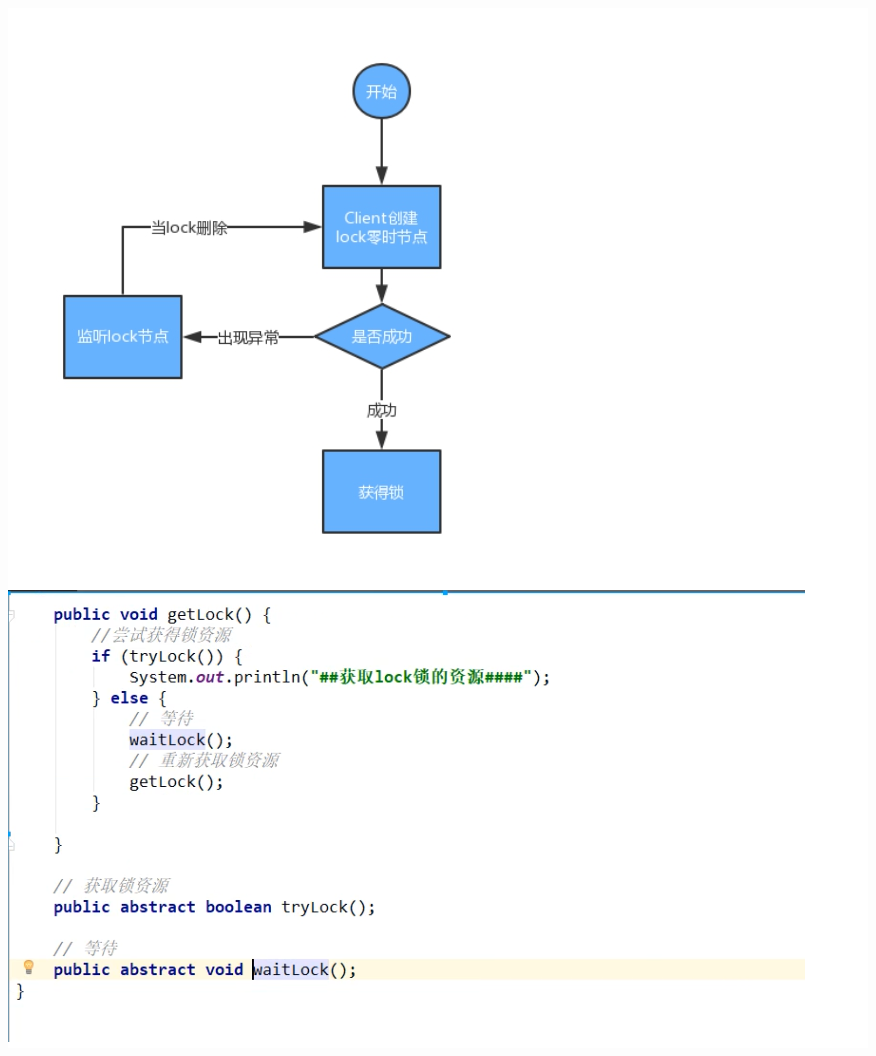 ![img](image/10.Zookeeper/wps0f1tcX.jpg)

![image-20200523115425561](image/10.Zookeeper/image-20200523115425561.png)
